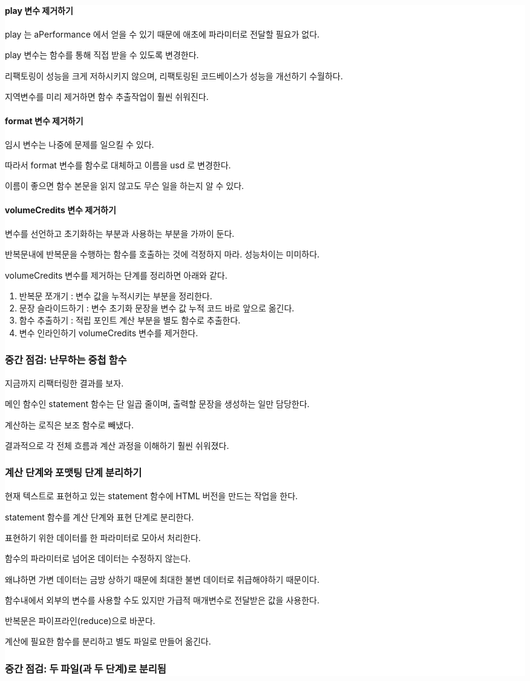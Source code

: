 #### play 변수 제거하기

play 는 aPerformance 에서 얻을 수 있기 때문에 애초에 파라미터로 전달할 필요가 없다.

play 변수는 함수를 통해 직접 받을 수 있도록 변경한다.

리팩토링이 성능을 크게 저하시키지 않으며, 리팩토링된 코드베이스가 성능을 개선하기 수월하다.

지역변수를 미리 제거하면 함수 추출작업이 훨씬 쉬워진다.

#### format 변수 제거하기

임시 변수는 나중에 문제를 일으킬 수 있다.

따라서 format 변수를 함수로 대체하고 이름을 usd 로 변경한다.

이름이 좋으면 함수 본문을 읽지 않고도 무슨 일을 하는지 알 수 있다.

#### volumeCredits 변수 제거하기

변수를 선언하고 초기화하는 부분과 사용하는 부분을 가까이 둔다.

반복문내에 반복문을 수행하는 함수를 호출하는 것에 걱정하지 마라. 성능차이는 미미하다.

volumeCredits 변수를 제거하는 단계를 정리하면 아래와 같다.

1. 반복문 쪼개기 : 변수 값을 누적시키는 부분을 정리한다.
2. 문장 슬라이드하기 : 변수 초기화 문장을 변수 값 누적 코드 바로 앞으로 옮긴다.
3. 함수 추출하기 : 적립 포인트 계산 부분을 별도 함수로 추출한다.
4. 변수 인라인하기 volumeCredits 변수를 제거한다.

### 중간 점검: 난무하는 중첩 함수

지금까지 리팩터링한 결과를 보자.

메인 함수인 statement 함수는 단 일곱 줄이며, 출력할 문장을 생성하는 일만 담당한다.

계산하는 로직은 보조 함수로 빼냈다.

결과적으로 각 전체 흐름과 계산 과정을 이해하기 훨씬 쉬워졌다.

### 계산 단계와 포맷팅 단계 분리하기

현재 텍스트로 표현하고 있는 statement 함수에 HTML 버전을 만드는 작업을 한다.

statement 함수를 계산 단계와 표현 단계로 분리한다.

표현하기 위한 데이터를 한 파라미터로 모아서 처리한다.

함수의 파라미터로 넘어온 데이터는 수정하지 않는다.

왜냐하면 가변 데이터는 금방 상하기 때문에 최대한 불변 데이터로 취급해야하기 때문이다.

함수내에서 외부의 변수를 사용할 수도 있지만 가급적 매개변수로 전달받은 값을 사용한다.

반복문은 파이프라인(reduce)으로 바꾼다.

계산에 필요한 함수를 분리하고 별도 파일로 만들어 옮긴다.

### 중간 점검: 두 파일(과 두 단계)로 분리됨
